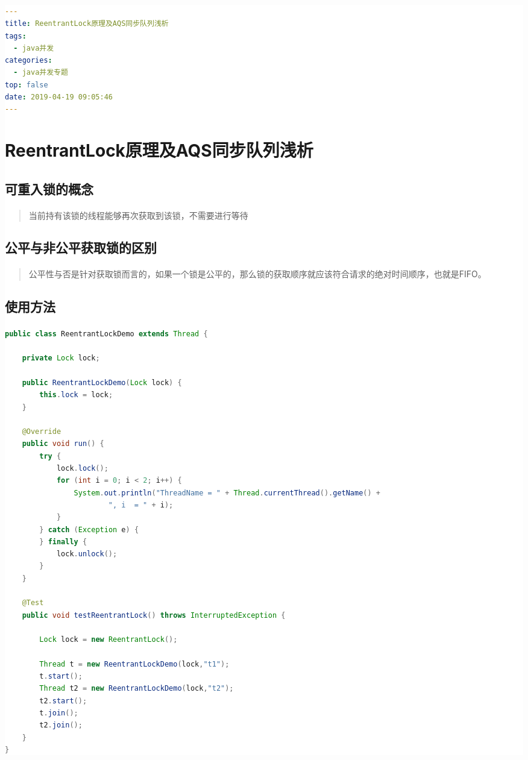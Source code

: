 ```yaml
---
title: ReentrantLock原理及AQS同步队列浅析
tags:
  - java并发
categories:
  - java并发专题
top: false
date: 2019-04-19 09:05:46
---
```

# ReentrantLock原理及AQS同步队列浅析

## 可重入锁的概念 
> 当前持有该锁的线程能够再次获取到该锁，不需要进行等待 

## 公平与非公平获取锁的区别
> 公平性与否是针对获取锁而言的，如果一个锁是公平的，那么锁的获取顺序就应该符合请求的绝对时间顺序，也就是FIFO。 

## 使用方法  

```java
public class ReentrantLockDemo extends Thread {

    private Lock lock;

    public ReentrantLockDemo(Lock lock) {
        this.lock = lock;
    }

    @Override
    public void run() {
        try {
            lock.lock();
            for (int i = 0; i < 2; i++) {
                System.out.println("ThreadName = " + Thread.currentThread().getName() +
                        ", i  = " + i);
            }
        } catch (Exception e) {
        } finally {
            lock.unlock();
        }
    }
    
    @Test
    public void testReentrantLock() throws InterruptedException {
    
        Lock lock = new ReentrantLock();
    
        Thread t = new ReentrantLockDemo(lock,"t1");
        t.start();
        Thread t2 = new ReentrantLockDemo(lock,"t2");
        t2.start();
        t.join();
        t2.join();
    }
}
```
